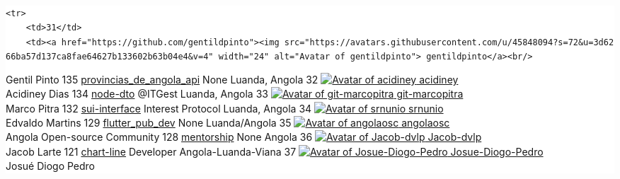 	<tr>
		<td>31</td>
		<td><a href="https://github.com/gentildpinto"><img src="https://avatars.githubusercontent.com/u/45848094?s=72&u=3d6266ba57d137ca8fae64627b133602b63b04e4&v=4" width="24" alt="Avatar of gentildpinto"> gentildpinto</a><br/>
Gentil Pinto</td>
		<td>135</td>
		<td><a href="https://github.com/gentildpinto/provincias_de_angola_api">provincias_de_angola_api</a></td>
		<td>None</td>
		<td>Luanda, Angola</td>
	</tr>
	<tr>
		<td>32</td>
		<td><a href="https://github.com/acidiney"><img src="https://avatars.githubusercontent.com/u/24493328?s=72&u=497aa4de15f66601f511804cbda58637aba0c62b&v=4" width="24" alt="Avatar of acidiney"> acidiney</a><br/>
Acidiney Dias</td>
		<td>134</td>
		<td><a href="https://github.com/acidiney/node-dto">node-dto</a></td>
		<td>@ITGest </td>
		<td>Luanda, Angola</td>
	</tr>
	<tr>
		<td>33</td>
		<td><a href="https://github.com/git-marcopitra"><img src="https://avatars.githubusercontent.com/u/59171412?s=72&u=6c75516ceb0a18e7d068a9a52e03db3a806b8cd3&v=4" width="24" alt="Avatar of git-marcopitra"> git-marcopitra</a><br/>
Marco Pitra</td>
		<td>132</td>
		<td><a href="https://github.com/interest-protocol/sui-interface">sui-interface</a></td>
		<td>Interest Protocol</td>
		<td>Luanda, Angola</td>
	</tr>
	<tr>
		<td>34</td>
		<td><a href="https://github.com/srnunio"><img src="https://avatars.githubusercontent.com/u/32741642?s=72&u=469377367915effaf8c756709bc027ffaa09ca87&v=4" width="24" alt="Avatar of srnunio"> srnunio</a><br/>
Edvaldo Martins</td>
		<td>129</td>
		<td><a href="https://github.com/srnunio/flutter_pub_dev">flutter_pub_dev</a></td>
		<td>None</td>
		<td>Luanda/Angola</td>
	</tr>
	<tr>
		<td>35</td>
		<td><a href="https://github.com/angolaosc"><img src="https://avatars.githubusercontent.com/u/139680844?s=72&v=4" width="24" alt="Avatar of angolaosc"> angolaosc</a><br/>
Angola Open-source Community</td>
		<td>128</td>
		<td><a href="https://github.com/angolaosc/mentorship">mentorship</a></td>
		<td>None</td>
		<td>Angola</td>
	</tr>
	<tr>
		<td>36</td>
		<td><a href="https://github.com/Jacob-dvlp"><img src="https://avatars.githubusercontent.com/u/75916231?s=72&u=a4cc1c78b31d44358e520035b8024472d757f5ba&v=4" width="24" alt="Avatar of Jacob-dvlp"> Jacob-dvlp</a><br/>
Jacob Larte </td>
		<td>121</td>
		<td><a href="https://github.com/Jacob-dvlp/chart-line">chart-line</a></td>
		<td>Developer </td>
		<td>Angola-Luanda-Viana</td>
	</tr>
	<tr>
		<td>37</td>
		<td><a href="https://github.com/Josue-Diogo-Pedro"><img src="https://avatars.githubusercontent.com/u/113693486?s=72&u=fa0b50cade89b7f5d2231b3a1333bd449495bcb8&v=4" width="24" alt="Avatar of Josue-Diogo-Pedro"> Josue-Diogo-Pedro</a><br/>
Josué Diogo Pedro</td>